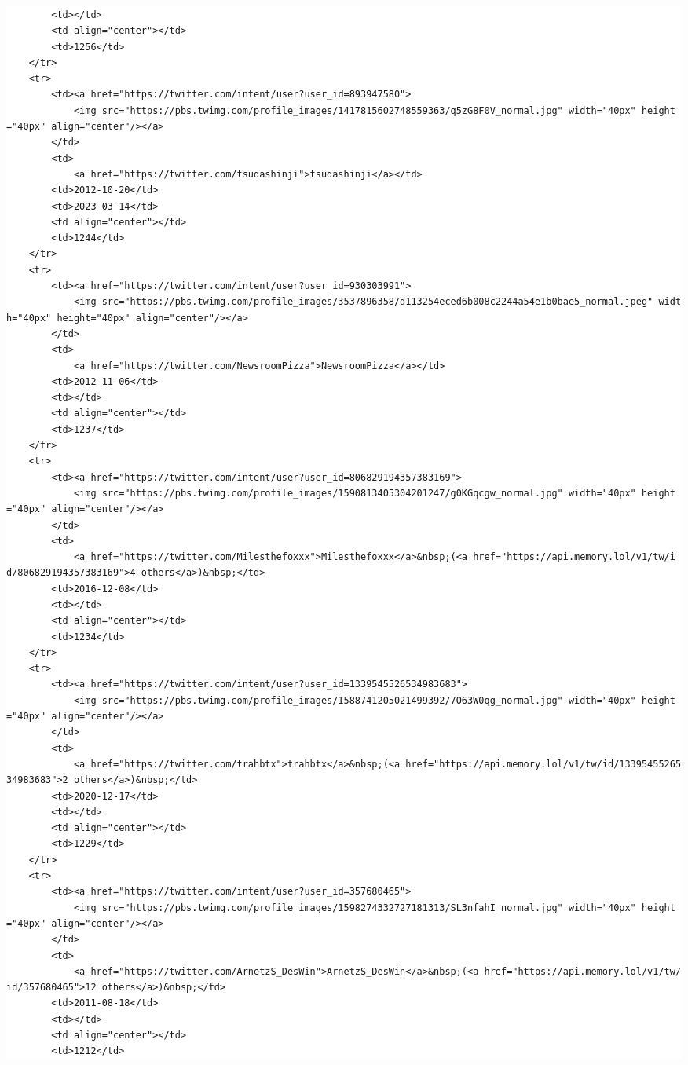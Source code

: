             <td></td>
            <td align="center"></td>
            <td>1256</td>
        </tr>
        <tr>
            <td><a href="https://twitter.com/intent/user?user_id=893947580">
                <img src="https://pbs.twimg.com/profile_images/1417815602748559363/q5zG8F0V_normal.jpg" width="40px" height="40px" align="center"/></a>
            </td>
            <td>
                <a href="https://twitter.com/tsudashinji">tsudashinji</a></td>
            <td>2012-10-20</td>
            <td>2023-03-14</td>
            <td align="center"></td>
            <td>1244</td>
        </tr>
        <tr>
            <td><a href="https://twitter.com/intent/user?user_id=930303991">
                <img src="https://pbs.twimg.com/profile_images/3537896358/d113254eced6b008c2244a54e1b0bae5_normal.jpeg" width="40px" height="40px" align="center"/></a>
            </td>
            <td>
                <a href="https://twitter.com/NewsroomPizza">NewsroomPizza</a></td>
            <td>2012-11-06</td>
            <td></td>
            <td align="center"></td>
            <td>1237</td>
        </tr>
        <tr>
            <td><a href="https://twitter.com/intent/user?user_id=806829194357383169">
                <img src="https://pbs.twimg.com/profile_images/1590813405304201247/g0KGqcgw_normal.jpg" width="40px" height="40px" align="center"/></a>
            </td>
            <td>
                <a href="https://twitter.com/Milesthefoxxx">Milesthefoxxx</a>&nbsp;(<a href="https://api.memory.lol/v1/tw/id/806829194357383169">4 others</a>)&nbsp;</td>
            <td>2016-12-08</td>
            <td></td>
            <td align="center"></td>
            <td>1234</td>
        </tr>
        <tr>
            <td><a href="https://twitter.com/intent/user?user_id=1339545526534983683">
                <img src="https://pbs.twimg.com/profile_images/1588741205021499392/7O63W0qg_normal.jpg" width="40px" height="40px" align="center"/></a>
            </td>
            <td>
                <a href="https://twitter.com/trahbtx">trahbtx</a>&nbsp;(<a href="https://api.memory.lol/v1/tw/id/1339545526534983683">2 others</a>)&nbsp;</td>
            <td>2020-12-17</td>
            <td></td>
            <td align="center"></td>
            <td>1229</td>
        </tr>
        <tr>
            <td><a href="https://twitter.com/intent/user?user_id=357680465">
                <img src="https://pbs.twimg.com/profile_images/1598274332727181313/SL3nfahI_normal.jpg" width="40px" height="40px" align="center"/></a>
            </td>
            <td>
                <a href="https://twitter.com/ArnetzS_DesWin">ArnetzS_DesWin</a>&nbsp;(<a href="https://api.memory.lol/v1/tw/id/357680465">12 others</a>)&nbsp;</td>
            <td>2011-08-18</td>
            <td></td>
            <td align="center"></td>
            <td>1212</td>